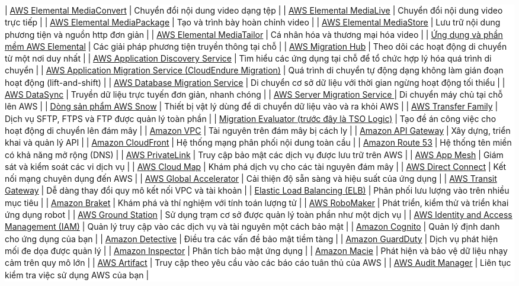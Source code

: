 | [AWS Elemental MediaConvert](https://aws.amazon.com/vi/mediaconvert/?hp=tile&so-exp=below) | Chuyển đổi nội dung video dạng tệp |
| [AWS Elemental MediaLive](https://aws.amazon.com/vi/medialive/?hp=tile&so-exp=below) | Chuyển đổi nội dung video trực tiếp |
| [AWS Elemental MediaPackage](https://aws.amazon.com/vi/mediapackage/?hp=tile&so-exp=below) | Tạo và trình bày hoàn chỉnh video |
| [AWS Elemental MediaStore](https://aws.amazon.com/vi/mediastore/?hp=tile&so-exp=below) | Lưu trữ nội dung phương tiện và nguồn http đơn giản |
| [AWS Elemental MediaTailor](https://aws.amazon.com/vi/mediatailor/?hp=tile&so-exp=below) | Cá nhân hóa và thương mại hóa video |
| [Ứng dụng và phần mềm AWS Elemental](https://aws.amazon.com/vi/elemental-appliances-software/?hp=tile&so-exp=below) | Các giải pháp phương tiện truyền thông tại chỗ |
| [AWS Migration Hub](https://aws.amazon.com/vi/migration-hub/?hp=tile&so-exp=below) | Theo dõi các hoạt động di chuyển từ một nơi duy nhất |
| [AWS Application Discovery Service](https://aws.amazon.com/vi/application-discovery/?hp=tile&so-exp=below) | Tìm hiểu các ứng dụng tại chỗ để tổ chức hợp lý hóa quá trình di chuyển |
| [AWS Application Migration Service (CloudEndure Migration)](https://aws.amazon.com/vi/application-migration-service/?hp=tile&so-exp=below) | Quá trình di chuyển tự động dạng không làm gián đoạn hoạt động (lift-and-shift) |
| [AWS Database Migration Service](https://aws.amazon.com/vi/dms/?hp=tile&so-exp=below) | Di chuyển cơ sở dữ liệu với thời gian ngừng hoạt động tối thiểu |
| [AWS DataSync](https://aws.amazon.com/vi/datasync/?hp=tile&so-exp=below) | Truyền dữ liệu trực tuyến đơn giản, nhanh chóng |
| [AWS Server Migration Service ](https://aws.amazon.com/vi/server-migration-service/?hp=tile&so-exp=below) | Di chuyển máy chủ tại chỗ lên AWS |
| [Dòng sản phẩm AWS Snow](https://aws.amazon.com/vi/snow/?hp=tile&so-exp=below) | Thiết bị vật lý dùng để di chuyển dữ liệu vào và ra khỏi AWS |
| [AWS Transfer Family](https://aws.amazon.com/vi/aws-transfer-family/?hp=tile&so-exp=below) | Dịch vụ SFTP, FTPS và FTP được quản lý toàn phần |
| [Migration Evaluator (trước đây là TSO Logic)](https://aws.amazon.com/vi/migration-evaluator/?hp=tile&so-exp=below) | Tạo đề án công việc cho hoạt động di chuyển lên đám mây |
| [Amazon VPC](https://aws.amazon.com/vi/vpc/?hp=tile&so-exp=below) | Tài nguyên trên đám mây bị cách ly |
| [Amazon API Gateway](https://aws.amazon.com/vi/api-gateway/?hp=tile&so-exp=below) | Xây dựng, triển khai và quản lý API |
| [Amazon CloudFront](https://aws.amazon.com/vi/cloudfront/?hp=tile&so-exp=below) | Hệ thống mạng phân phối nội dung toàn cầu |
| [Amazon Route 53](https://aws.amazon.com/vi/route53/?hp=tile&so-exp=below) | Hệ thống tên miền có khả năng mở rộng (DNS) |
| [AWS PrivateLink](https://aws.amazon.com/vi/privatelink/?hp=tile&so-exp=below) | Truy cập bảo mật các dịch vụ được lưu trữ trên AWS |
| [AWS App Mesh](https://aws.amazon.com/vi/app-mesh/?hp=tile&so-exp=below) | Giám sát và kiểm soát các vi dịch vụ |
| [AWS Cloud Map](https://aws.amazon.com/vi/cloud-map/?hp=tile&so-exp=below) | Khám phá dịch vụ cho các tài nguyên đám mây |
| [AWS Direct Connect](https://aws.amazon.com/vi/directconnect/?hp=tile&so-exp=below) | Kết nối mạng chuyên dụng đến AWS |
| [AWS Global Accelerator](https://aws.amazon.com/vi/global-accelerator/?hp=tile&so-exp=below) | Cải thiện độ sẵn sàng và hiệu suất của ứng dụng |
| [AWS Transit Gateway](https://aws.amazon.com/vi/transit-gateway/?hp=tile&so-exp=below) | Dễ dàng thay đổi quy mô kết nối VPC và tài khoản |
| [Elastic Load Balancing (ELB)](https://aws.amazon.com/vi/elasticloadbalancing/?hp=tile&so-exp=below) | Phân phối lưu lượng vào trên nhiều mục tiêu |
| [Amazon Braket](https://aws.amazon.com/vi/braket/?hp=tile&so-exp=below) | Khám phá và thí nghiệm với tính toán lượng tử |
| [AWS RoboMaker](https://aws.amazon.com/vi/robomaker/?hp=tile&so-exp=below) | Phát triển, kiểm thử và triển khai ứng dụng robot |
| [AWS Ground Station](https://aws.amazon.com/vi/ground-station/?hp=tile&so-exp=below) | Sử dụng trạm cơ sở được quản lý toàn phần như một dịch vụ |
| [AWS Identity and Access Management (IAM)](https://aws.amazon.com/vi/iam/?hp=tile&so-exp=below) | Quản lý truy cập vào các dịch vụ và tài nguyên một cách bảo mật |
| [Amazon Cognito](https://aws.amazon.com/vi/cognito/?hp=tile&so-exp=below) | Quản lý định danh cho ứng dụng của bạn |
| [Amazon Detective](https://aws.amazon.com/vi/detective/?hp=tile&so-exp=below) | Điều tra các vấn đề bảo mật tiềm tàng |
| [Amazon GuardDuty](https://aws.amazon.com/vi/guardduty/?hp=tile&so-exp=below) | Dịch vụ phát hiện mối đe dọa được quản lý |
| [Amazon Inspector](https://aws.amazon.com/vi/inspector/?hp=tile&so-exp=below) | Phân tích bảo mật ứng dụng |
| [Amazon Macie](https://aws.amazon.com/vi/macie/?hp=tile&so-exp=below) | Phát hiện và bảo vệ dữ liệu nhạy cảm trên quy mô lớn |
| [AWS Artifact](https://aws.amazon.com/vi/artifact/?hp=tile&so-exp=below) | Truy cập theo yêu cầu vào các báo cáo tuân thủ của AWS |
| [AWS Audit Manager](https://aws.amazon.com/vi/audit-manager/?hp=tile&so-exp=below) | Liên tục kiểm tra việc sử dụng AWS của bạn |